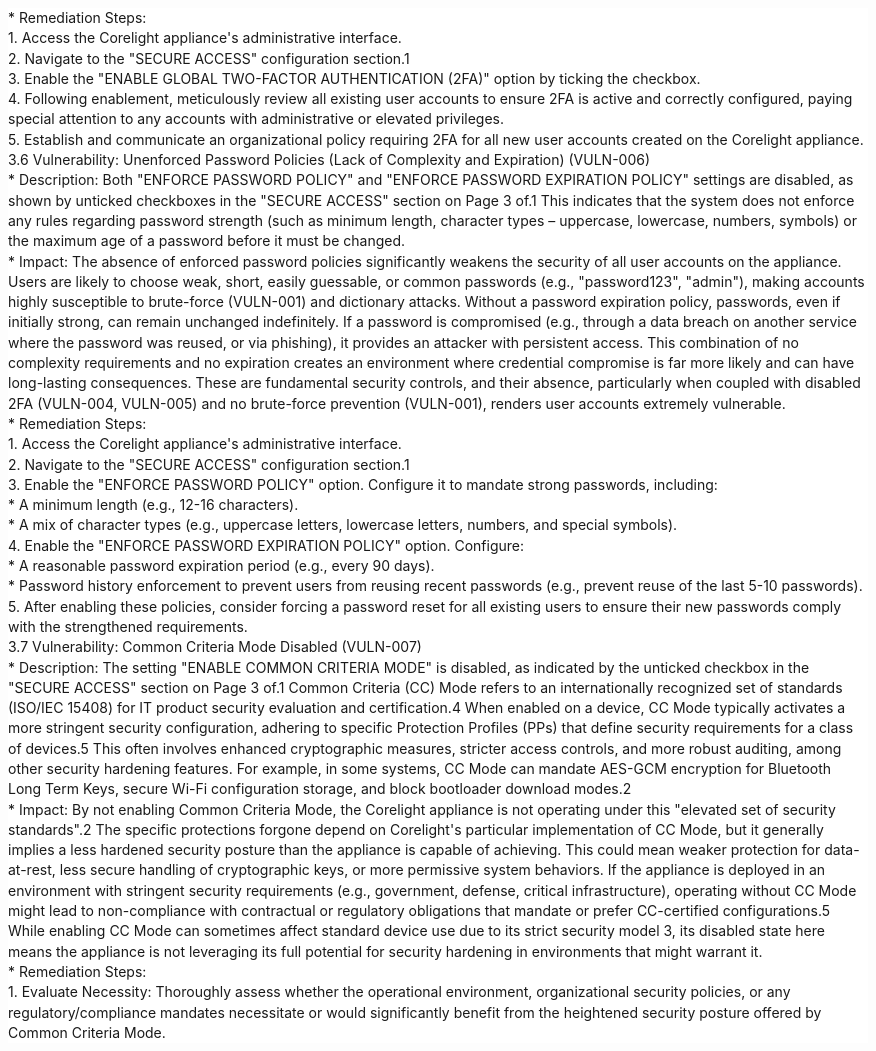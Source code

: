   \* Remediation Steps:  
  1\. Access the Corelight appliance's administrative interface.  
  2\. Navigate to the "SECURE ACCESS" configuration section.1  
  3\. Enable the "ENABLE GLOBAL TWO-FACTOR AUTHENTICATION (2FA)" option by ticking the checkbox.  
  4\. Following enablement, meticulously review all existing user accounts to ensure 2FA is active and correctly configured, paying special attention to any accounts with administrative or elevated privileges.  
  5\. Establish and communicate an organizational policy requiring 2FA for all new user accounts created on the Corelight appliance.  
  3.6 Vulnerability: Unenforced Password Policies (Lack of Complexity and Expiration) (VULN-006)  
  \* Description: Both "ENFORCE PASSWORD POLICY" and "ENFORCE PASSWORD EXPIRATION POLICY" settings are disabled, as shown by unticked checkboxes in the "SECURE ACCESS" section on Page 3 of.1 This indicates that the system does not enforce any rules regarding password strength (such as minimum length, character types – uppercase, lowercase, numbers, symbols) or the maximum age of a password before it must be changed.  
  \* Impact: The absence of enforced password policies significantly weakens the security of all user accounts on the appliance. Users are likely to choose weak, short, easily guessable, or common passwords (e.g., "password123", "admin"), making accounts highly susceptible to brute-force (VULN-001) and dictionary attacks. Without a password expiration policy, passwords, even if initially strong, can remain unchanged indefinitely. If a password is compromised (e.g., through a data breach on another service where the password was reused, or via phishing), it provides an attacker with persistent access. This combination of no complexity requirements and no expiration creates an environment where credential compromise is far more likely and can have long-lasting consequences. These are fundamental security controls, and their absence, particularly when coupled with disabled 2FA (VULN-004, VULN-005) and no brute-force prevention (VULN-001), renders user accounts extremely vulnerable.  
  \* Remediation Steps:  
  1\. Access the Corelight appliance's administrative interface.  
  2\. Navigate to the "SECURE ACCESS" configuration section.1  
  3\. Enable the "ENFORCE PASSWORD POLICY" option. Configure it to mandate strong passwords, including:  
  \* A minimum length (e.g., 12-16 characters).  
  \* A mix of character types (e.g., uppercase letters, lowercase letters, numbers, and special symbols).  
  4\. Enable the "ENFORCE PASSWORD EXPIRATION POLICY" option. Configure:  
  \* A reasonable password expiration period (e.g., every 90 days).  
  \* Password history enforcement to prevent users from reusing recent passwords (e.g., prevent reuse of the last 5-10 passwords).  
  5\. After enabling these policies, consider forcing a password reset for all existing users to ensure their new passwords comply with the strengthened requirements.  
  3.7 Vulnerability: Common Criteria Mode Disabled (VULN-007)  
  \* Description: The setting "ENABLE COMMON CRITERIA MODE" is disabled, as indicated by the unticked checkbox in the "SECURE ACCESS" section on Page 3 of.1 Common Criteria (CC) Mode refers to an internationally recognized set of standards (ISO/IEC 15408\) for IT product security evaluation and certification.4 When enabled on a device, CC Mode typically activates a more stringent security configuration, adhering to specific Protection Profiles (PPs) that define security requirements for a class of devices.5 This often involves enhanced cryptographic measures, stricter access controls, and more robust auditing, among other security hardening features. For example, in some systems, CC Mode can mandate AES-GCM encryption for Bluetooth Long Term Keys, secure Wi-Fi configuration storage, and block bootloader download modes.2  
  \* Impact: By not enabling Common Criteria Mode, the Corelight appliance is not operating under this "elevated set of security standards".2 The specific protections forgone depend on Corelight's particular implementation of CC Mode, but it generally implies a less hardened security posture than the appliance is capable of achieving. This could mean weaker protection for data-at-rest, less secure handling of cryptographic keys, or more permissive system behaviors. If the appliance is deployed in an environment with stringent security requirements (e.g., government, defense, critical infrastructure), operating without CC Mode might lead to non-compliance with contractual or regulatory obligations that mandate or prefer CC-certified configurations.5 While enabling CC Mode can sometimes affect standard device use due to its strict security model 3, its disabled state here means the appliance is not leveraging its full potential for security hardening in environments that might warrant it.  
  \* Remediation Steps:  
  1\. Evaluate Necessity: Thoroughly assess whether the operational environment, organizational security policies, or any regulatory/compliance mandates necessitate or would significantly benefit from the heightened security posture offered by Common Criteria Mode.  